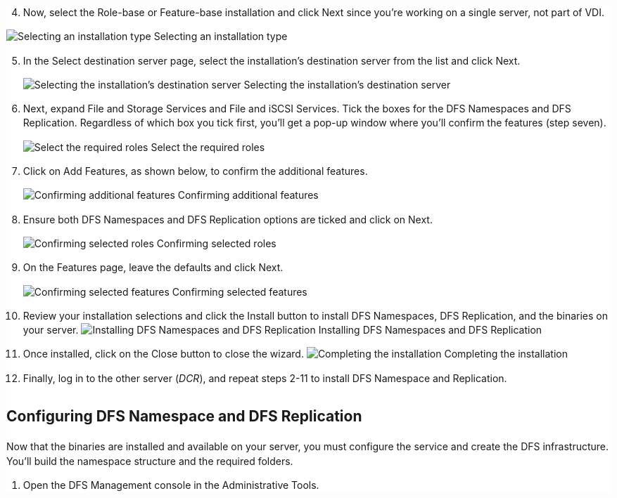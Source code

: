 4. Now, select the Role-base or Feature-base installation and click Next since you’re working on a single server, not part of VDI.

![Selecting an installation type](https://adamtheautomator.com/wp-content/uploads/2022/07/image-251.png)
Selecting an installation type

5. In the Select destination server page, select the installation’s destination server from the list and click Next.

	![Selecting the installation’s destination server](https://adamtheautomator.com/wp-content/uploads/2022/07/image-252.png)
Selecting the installation’s destination server

6. Next, expand File and Storage Services and File and iSCSI Services. Tick the boxes for the DFS Namespaces and DFS Replication.
	Regardless of which box you tick first, you’ll get a pop-up window where you’ll confirm the features (step seven).

	![Select the required roles](https://adamtheautomator.com/wp-content/uploads/2022/07/image-253.png)
Select the required roles

7. Click on Add Features, as shown below, to confirm the additional features.

	![Confirming additional features](https://adamtheautomator.com/wp-content/uploads/2022/07/image-254.png)
Confirming additional features

8. Ensure both DFS Namespaces and DFS Replication options are ticked and click on Next.

	![Confirming selected roles](https://adamtheautomator.com/wp-content/uploads/2022/07/image-255.png)
Confirming selected roles

9. On the Features page, leave the defaults and click Next.

	![Confirming selected features](https://adamtheautomator.com/wp-content/uploads/2022/07/image-256.png)
Confirming selected features

10. Review your installation selections and click the Install button to install DFS Namespaces, DFS Replication, and the binaries on your server.
![Installing DFS Namespaces and DFS Replication](https://adamtheautomator.com/wp-content/uploads/2022/07/image-257.png)
Installing DFS Namespaces and DFS Replication

11. Once installed, click on the Close button to close the wizard.
![Completing the installation](https://adamtheautomator.com/wp-content/uploads/2022/07/image-258.png)
Completing the installation

12. Finally, log in to the other server (_DCR_), and repeat steps 2-11 to install DFS Namespace and Replication.

## Configuring DFS Namespace and DFS Replication

Now that the binaries are installed and available on your server, you must configure the service and create the DFS infrastructure. You’ll build the namespace structure and the required folders.

1. Open the DFS Management console in the Administrative Tools.
